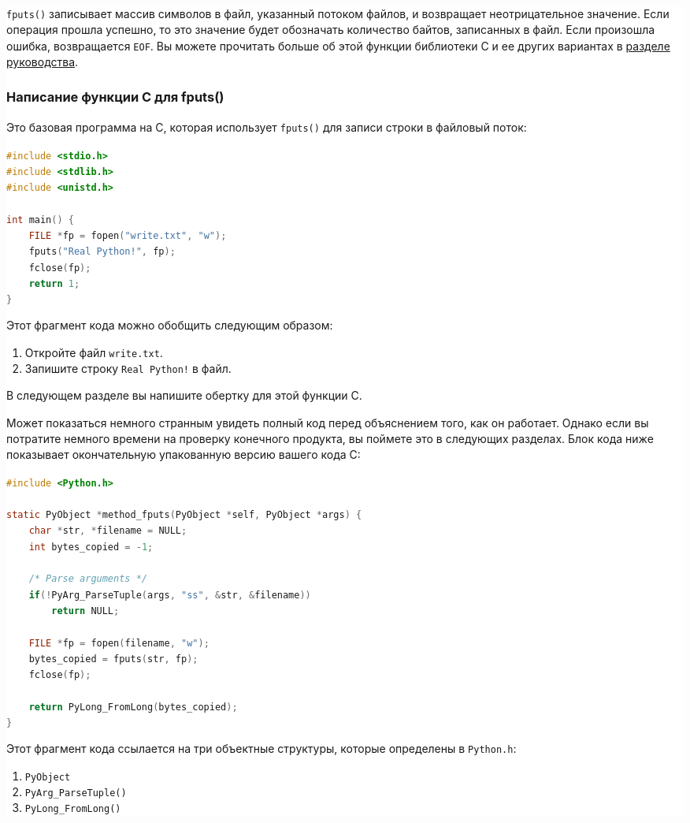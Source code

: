 `fputs()` записывает массив символов в файл, указанный потоком файлов, и возвращает неотрицательное значение. Если операция прошла успешно, то это значение будет обозначать количество байтов, записанных в файл. Если произошла ошибка, возвращается `EOF`. Вы можете прочитать больше об этой функции библиотеки C и ее других вариантах в [разделе руководства](http://man7.org/linux/man-pages/man3/puts.3.html).

### Написание функции C для fputs()

Это базовая программа на C, которая использует `fputs()` для записи строки в файловый поток:

```C
#include <stdio.h>
#include <stdlib.h>
#include <unistd.h>

int main() {
    FILE *fp = fopen("write.txt", "w");
    fputs("Real Python!", fp);
    fclose(fp);
    return 1;
}
```

Этот фрагмент кода можно обобщить следующим образом:

1. Откройте файл `write.txt`.
2. Запишите строку `Real Python!` в файл.

В следующем разделе вы напишите обертку для этой функции C.

Может показаться немного странным увидеть полный код перед объяснением того, как он работает. Однако если вы потратите немного времени на проверку конечного продукта, вы поймете это в следующих разделах. Блок кода ниже показывает окончательную упакованную версию вашего кода C:

```C
#include <Python.h>

static PyObject *method_fputs(PyObject *self, PyObject *args) {
    char *str, *filename = NULL;
    int bytes_copied = -1;

    /* Parse arguments */
    if(!PyArg_ParseTuple(args, "ss", &str, &filename)) 
        return NULL;
    
    FILE *fp = fopen(filename, "w");
    bytes_copied = fputs(str, fp);
    fclose(fp);

    return PyLong_FromLong(bytes_copied);
}
```
Этот фрагмент кода ссылается на три объектные структуры, которые определены в `Python.h`:

1. `PyObject`
2. `PyArg_ParseTuple()`
3. `PyLong_FromLong()`
